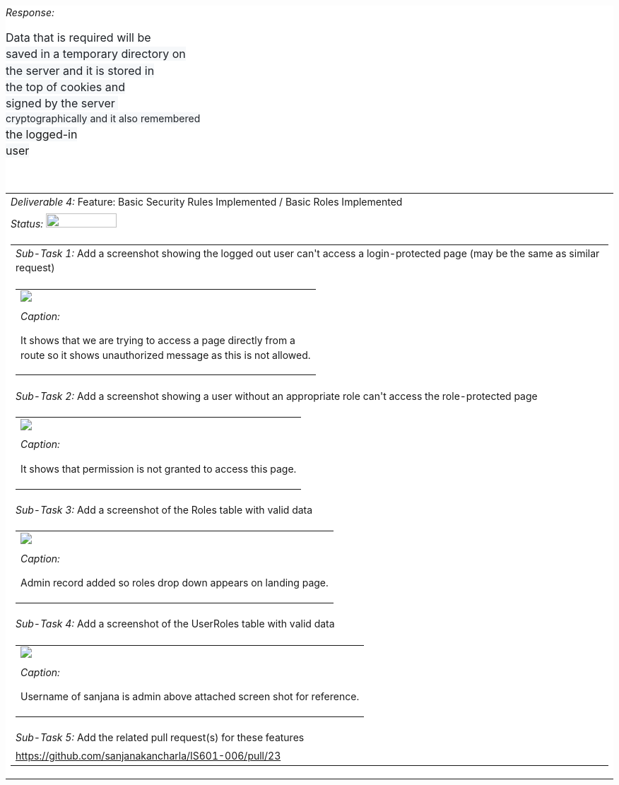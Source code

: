 <tr><td> <em>Response:</em> <p><span style="color: rgb(31, 35, 40); font-family: -apple-system, BlinkMacSystemFont, &quot;Segoe UI&quot;, &quot;Noto Sans&quot;, Helvetica,<br>Arial, sans-serif, &quot;Apple Color Emoji&quot;, &quot;Segoe UI Emoji&quot;; font-size: 16px; background-color: rgb(246, 248,<br>250);">Data that is required will be</span><br style="box-sizing: border-box; color: rgb(31, 35, 40); font-family:<br>-apple-system, BlinkMacSystemFont, &quot;Segoe UI&quot;, &quot;Noto Sans&quot;, Helvetica, Arial, sans-serif, &quot;Apple Color Emoji&quot;, &quot;Segoe<br>UI Emoji&quot;; font-size: 16px; background-color: rgb(246, 248, 250);"><span style="color: rgb(31, 35, 40); font-family:<br>-apple-system, BlinkMacSystemFont, &quot;Segoe UI&quot;, &quot;Noto Sans&quot;, Helvetica, Arial, sans-serif, &quot;Apple Color Emoji&quot;, &quot;Segoe<br>UI Emoji&quot;; font-size: 16px; background-color: rgb(246, 248, 250);">saved in a temporary directory on<br>the server and it is stored in</span><br style="box-sizing: border-box; color: rgb(31, 35, 40);<br>font-family: -apple-system, BlinkMacSystemFont, &quot;Segoe UI&quot;, &quot;Noto Sans&quot;, Helvetica, Arial, sans-serif, &quot;Apple Color Emoji&quot;,<br>&quot;Segoe UI Emoji&quot;; font-size: 16px; background-color: rgb(246, 248, 250);"><span style="color: rgb(31, 35, 40);<br>font-family: -apple-system, BlinkMacSystemFont, &quot;Segoe UI&quot;, &quot;Noto Sans&quot;, Helvetica, Arial, sans-serif, &quot;Apple Color Emoji&quot;,<br>&quot;Segoe UI Emoji&quot;; font-size: 16px; background-color: rgb(246, 248, 250);">the top of cookies and<br>signed by the server&nbsp;</span><br style="box-sizing: border-box; color: rgb(31, 35, 40); font-family: -apple-system, BlinkMacSystemFont,<br>&quot;Segoe UI&quot;, &quot;Noto Sans&quot;, Helvetica, Arial, sans-serif, &quot;Apple Color Emoji&quot;, &quot;Segoe UI Emoji&quot;;<br>font-size: 16px; background-color: rgb(246, 248, 250);"><span style="color: rgb(31, 35, 40); font-family: -apple-system, BlinkMacSystemFont,<br>&quot;Segoe UI&quot;, &quot;Noto Sans&quot;, Helvetica, Arial, sans-serif, &quot;Apple Color Emoji&quot;, &quot;Segoe UI Emoji&quot;;<br>font-size: 16px; background-color: rgb(246, 248, 250);">cryptographically and it also remembered</span><br style="box-sizing: border-box; color:<br>rgb(31, 35, 40); font-family: -apple-system, BlinkMacSystemFont, &quot;Segoe UI&quot;, &quot;Noto Sans&quot;, Helvetica, Arial, sans-serif,<br>&quot;Apple Color Emoji&quot;, &quot;Segoe UI Emoji&quot;; font-size: 16px; background-color: rgb(246, 248, 250);"><span style="color:<br>rgb(31, 35, 40); font-family: -apple-system, BlinkMacSystemFont, &quot;Segoe UI&quot;, &quot;Noto Sans&quot;, Helvetica, Arial, sans-serif,<br>&quot;Apple Color Emoji&quot;, &quot;Segoe UI Emoji&quot;; font-size: 16px; background-color: rgb(246, 248, 250);">the logged-in<br>user</span><br></p><br></td></tr>
</table></td></tr>
<table><tr><td> <em>Deliverable 4: </em> Feature: Basic Security Rules Implemented / Basic Roles Implemented </td></tr><tr><td><em>Status: </em> <img width="100" height="20" src="https://user-images.githubusercontent.com/54863474/211707773-e6aef7cb-d5b2-4053-bbb1-b09fc609041e.png"></td></tr>
<tr><td><table><tr><td> <em>Sub-Task 1: </em> Add a screenshot showing the logged out user can't access a login-protected page (may be the same as similar request)</td></tr>
<tr><td><table><tr><td><img width="768px" src="https://user-images.githubusercontent.com/20930496/209044784-59b56a12-950f-4425-bd71-c1d7ecf2a8e2.png"/></td></tr>
<tr><td> <em>Caption:</em> <p>It shows that we are trying to access a page directly from a<br>route so it shows unauthorized message as this is not allowed.<br></p>
</td></tr>
</table></td></tr>
<tr><td> <em>Sub-Task 2: </em> Add a screenshot showing a user without an appropriate role can't access the role-protected page</td></tr>
<tr><td><table><tr><td><img width="768px" src="https://user-images.githubusercontent.com/20930496/209044784-59b56a12-950f-4425-bd71-c1d7ecf2a8e2.png"/></td></tr>
<tr><td> <em>Caption:</em> <p>It shows that permission is not granted to access this page.<br></p>
</td></tr>
</table></td></tr>
<tr><td> <em>Sub-Task 3: </em> Add a screenshot of the Roles table with valid data</td></tr>
<tr><td><table><tr><td><img width="768px" src="https://user-images.githubusercontent.com/38933770/232639760-0b4da4ae-55e6-4507-96b8-aa8f38f11ba6.jpeg"/></td></tr>
<tr><td> <em>Caption:</em> <p>Admin record added so roles drop down appears on landing page.<br></p>
</td></tr>
</table></td></tr>
<tr><td> <em>Sub-Task 4: </em> Add a screenshot of the UserRoles table with valid data</td></tr>
<tr><td><table><tr><td><img width="768px" src="https://user-images.githubusercontent.com/38933770/232640070-ae7361b5-7def-4af7-8be5-b3539bee5db6.jpeg"/></td></tr>
<tr><td> <em>Caption:</em> <p>Username of sanjana is admin above attached screen shot for reference.<br></p>
</td></tr>
</table></td></tr>
<tr><td> <em>Sub-Task 5: </em> Add the related pull request(s) for these features</td></tr>
<tr><td> <a rel="noreferrer noopener" target="_blank" href="https://github.com/sanjanakancharla/IS601-006/pull/23">https://github.com/sanjanakancharla/IS601-006/pull/23</a> </td></tr>